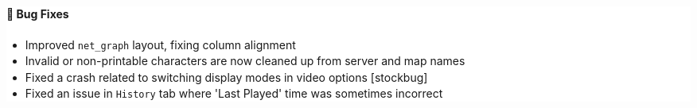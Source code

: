 #### :bug: Bug Fixes

- Improved `net_graph` layout, fixing column alignment
- Invalid or non-printable characters are now cleaned up from server and map names
- Fixed a crash related to switching display modes in video options [stockbug]
- Fixed an issue in `History` tab where 'Last Played' time was sometimes incorrect



